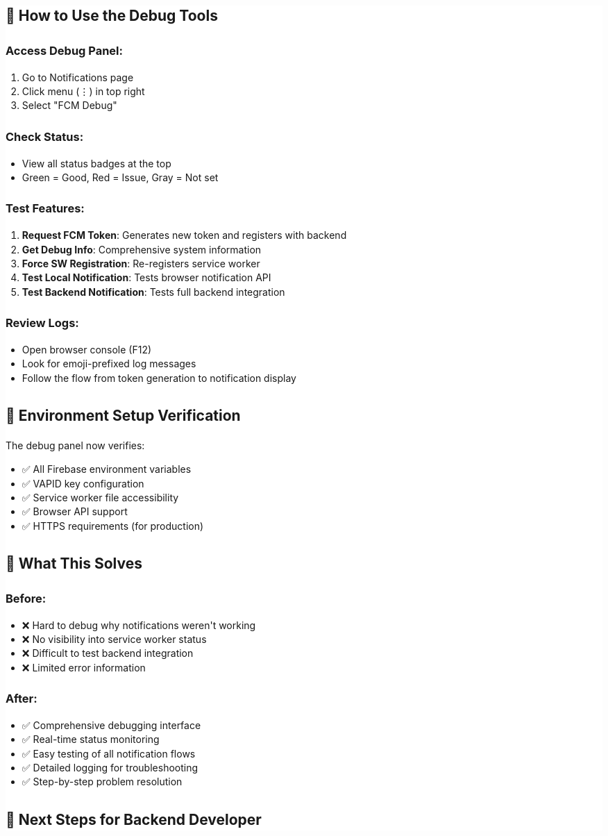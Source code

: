 ## 📱 How to Use the Debug Tools

### Access Debug Panel:
1. Go to Notifications page
2. Click menu (⋮) in top right
3. Select "FCM Debug"

### Check Status:
- View all status badges at the top
- Green = Good, Red = Issue, Gray = Not set

### Test Features:
1. **Request FCM Token**: Generates new token and registers with backend
2. **Get Debug Info**: Comprehensive system information
3. **Force SW Registration**: Re-registers service worker
4. **Test Local Notification**: Tests browser notification API
5. **Test Backend Notification**: Tests full backend integration

### Review Logs:
- Open browser console (F12)
- Look for emoji-prefixed log messages
- Follow the flow from token generation to notification display

## 🔧 Environment Setup Verification

The debug panel now verifies:
- ✅ All Firebase environment variables
- ✅ VAPID key configuration
- ✅ Service worker file accessibility
- ✅ Browser API support
- ✅ HTTPS requirements (for production)

## 🎯 What This Solves

### Before:
- ❌ Hard to debug why notifications weren't working
- ❌ No visibility into service worker status
- ❌ Difficult to test backend integration
- ❌ Limited error information

### After:
- ✅ Comprehensive debugging interface
- ✅ Real-time status monitoring
- ✅ Easy testing of all notification flows
- ✅ Detailed logging for troubleshooting
- ✅ Step-by-step problem resolution

## 🚀 Next Steps for Backend Developer
